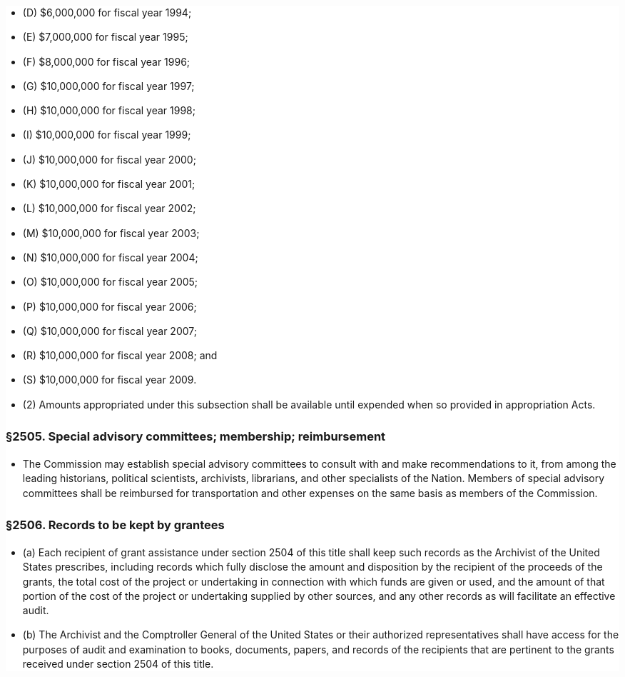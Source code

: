   * (D) $6,000,000 for fiscal year 1994;

  * (E) $7,000,000 for fiscal year 1995;

  * (F) $8,000,000 for fiscal year 1996;

  * (G) $10,000,000 for fiscal year 1997;

  * (H) $10,000,000 for fiscal year 1998;

  * (I) $10,000,000 for fiscal year 1999;

  * (J) $10,000,000 for fiscal year 2000;

  * (K) $10,000,000 for fiscal year 2001;

  * (L) $10,000,000 for fiscal year 2002;

  * (M) $10,000,000 for fiscal year 2003;

  * (N) $10,000,000 for fiscal year 2004;

  * (O) $10,000,000 for fiscal year 2005;

  * (P) $10,000,000 for fiscal year 2006;

  * (Q) $10,000,000 for fiscal year 2007;

  * (R) $10,000,000 for fiscal year 2008; and

  * (S) $10,000,000 for fiscal year 2009.


* (2) Amounts appropriated under this subsection shall be available until expended when so provided in appropriation Acts.

### §2505. Special advisory committees; membership; reimbursement
* The Commission may establish special advisory committees to consult with and make recommendations to it, from among the leading historians, political scientists, archivists, librarians, and other specialists of the Nation. Members of special advisory committees shall be reimbursed for transportation and other expenses on the same basis as members of the Commission.

### §2506. Records to be kept by grantees
* (a) Each recipient of grant assistance under section 2504 of this title shall keep such records as the Archivist of the United States prescribes, including records which fully disclose the amount and disposition by the recipient of the proceeds of the grants, the total cost of the project or undertaking in connection with which funds are given or used, and the amount of that portion of the cost of the project or undertaking supplied by other sources, and any other records as will facilitate an effective audit.

* (b) The Archivist and the Comptroller General of the United States or their authorized representatives shall have access for the purposes of audit and examination to books, documents, papers, and records of the recipients that are pertinent to the grants received under section 2504 of this title.